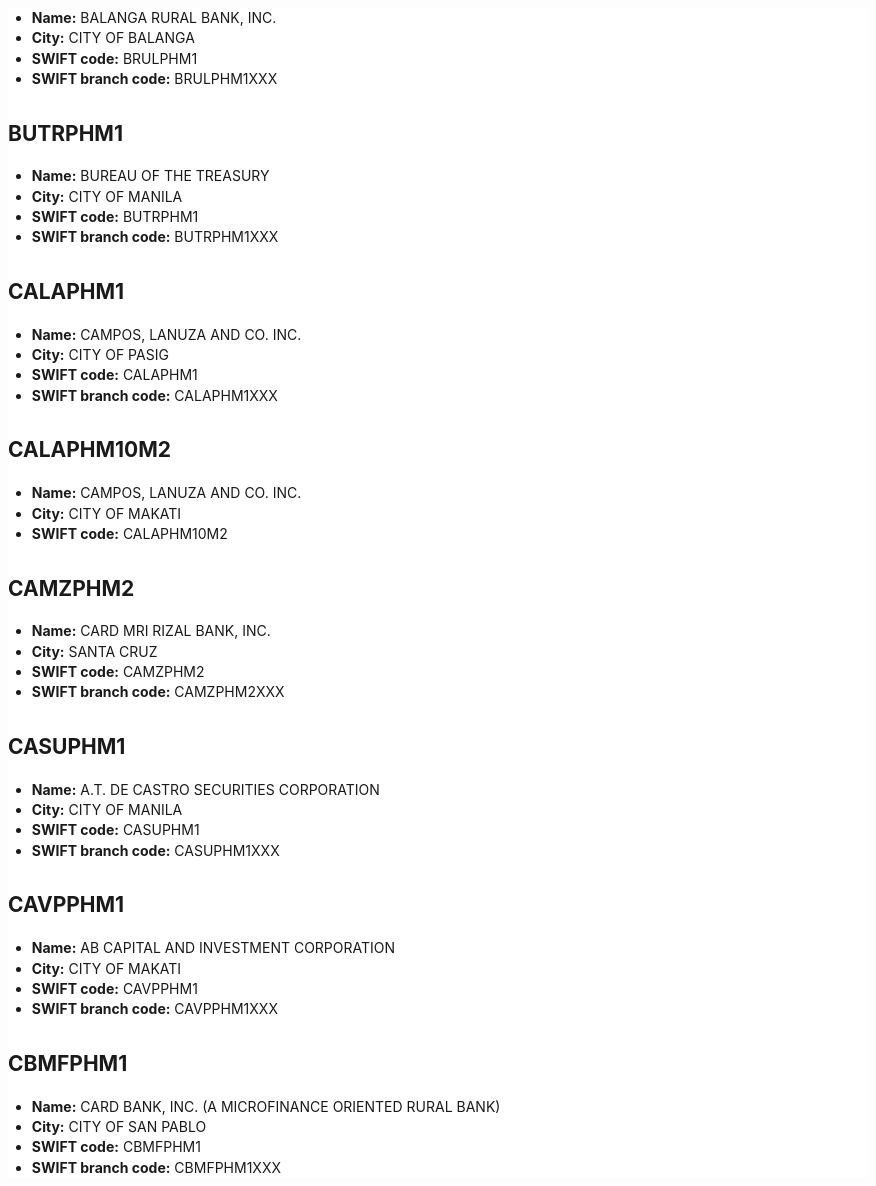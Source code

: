 - **Name:** BALANGA RURAL BANK, INC.
- **City:** CITY OF BALANGA
- **SWIFT code:** BRULPHM1
- **SWIFT branch code:** BRULPHM1XXX

## BUTRPHM1

- **Name:** BUREAU OF THE TREASURY
- **City:** CITY OF MANILA
- **SWIFT code:** BUTRPHM1
- **SWIFT branch code:** BUTRPHM1XXX

## CALAPHM1

- **Name:** CAMPOS, LANUZA AND CO. INC.
- **City:** CITY OF PASIG
- **SWIFT code:** CALAPHM1
- **SWIFT branch code:** CALAPHM1XXX

## CALAPHM10M2

- **Name:** CAMPOS, LANUZA AND CO. INC.
- **City:** CITY OF MAKATI
- **SWIFT code:** CALAPHM10M2

## CAMZPHM2

- **Name:** CARD MRI RIZAL BANK, INC.
- **City:** SANTA CRUZ
- **SWIFT code:** CAMZPHM2
- **SWIFT branch code:** CAMZPHM2XXX

## CASUPHM1

- **Name:** A.T. DE CASTRO SECURITIES CORPORATION
- **City:** CITY OF MANILA
- **SWIFT code:** CASUPHM1
- **SWIFT branch code:** CASUPHM1XXX

## CAVPPHM1

- **Name:** AB CAPITAL AND INVESTMENT CORPORATION
- **City:** CITY OF MAKATI
- **SWIFT code:** CAVPPHM1
- **SWIFT branch code:** CAVPPHM1XXX

## CBMFPHM1

- **Name:** CARD BANK, INC. (A MICROFINANCE ORIENTED RURAL BANK)
- **City:** CITY OF SAN PABLO
- **SWIFT code:** CBMFPHM1
- **SWIFT branch code:** CBMFPHM1XXX
